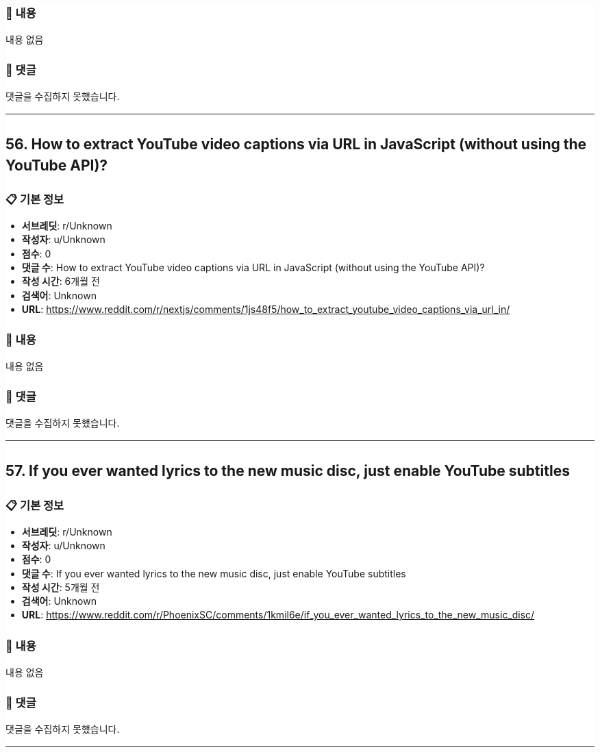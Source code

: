 ### 📝 내용
내용 없음

### 💬 댓글
댓글을 수집하지 못했습니다.

---

## 56. How to extract YouTube video captions via URL in JavaScript (without using the YouTube API)?

### 📋 기본 정보
- **서브레딧**: r/Unknown
- **작성자**: u/Unknown
- **점수**: 0
- **댓글 수**: How to extract YouTube video captions via URL in JavaScript (without using the YouTube API)?
- **작성 시간**: 6개월 전
- **검색어**: Unknown
- **URL**: https://www.reddit.com/r/nextjs/comments/1js48f5/how_to_extract_youtube_video_captions_via_url_in/

### 📝 내용
내용 없음

### 💬 댓글
댓글을 수집하지 못했습니다.

---

## 57. If you ever wanted lyrics to the new music disc, just enable YouTube subtitles

### 📋 기본 정보
- **서브레딧**: r/Unknown
- **작성자**: u/Unknown
- **점수**: 0
- **댓글 수**: If you ever wanted lyrics to the new music disc, just enable YouTube subtitles
- **작성 시간**: 5개월 전
- **검색어**: Unknown
- **URL**: https://www.reddit.com/r/PhoenixSC/comments/1kmil6e/if_you_ever_wanted_lyrics_to_the_new_music_disc/

### 📝 내용
내용 없음

### 💬 댓글
댓글을 수집하지 못했습니다.

---